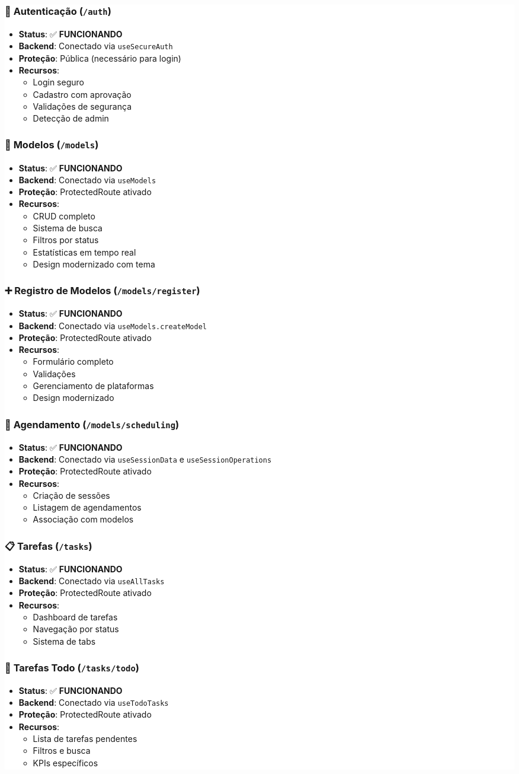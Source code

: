 ### 🔐 **Autenticação** (`/auth`)
- **Status**: ✅ **FUNCIONANDO**
- **Backend**: Conectado via `useSecureAuth`
- **Proteção**: Pública (necessário para login)
- **Recursos**:
  - Login seguro
  - Cadastro com aprovação
  - Validações de segurança
  - Detecção de admin

### 👥 **Modelos** (`/models`)
- **Status**: ✅ **FUNCIONANDO**
- **Backend**: Conectado via `useModels`
- **Proteção**: ProtectedRoute ativado
- **Recursos**:
  - CRUD completo
  - Sistema de busca
  - Filtros por status
  - Estatísticas em tempo real
  - Design modernizado com tema

### ➕ **Registro de Modelos** (`/models/register`)
- **Status**: ✅ **FUNCIONANDO**
- **Backend**: Conectado via `useModels.createModel`
- **Proteção**: ProtectedRoute ativado
- **Recursos**:
  - Formulário completo
  - Validações
  - Gerenciamento de plataformas
  - Design modernizado

### 📅 **Agendamento** (`/models/scheduling`)
- **Status**: ✅ **FUNCIONANDO**
- **Backend**: Conectado via `useSessionData` e `useSessionOperations`
- **Proteção**: ProtectedRoute ativado
- **Recursos**:
  - Criação de sessões
  - Listagem de agendamentos
  - Associação com modelos

### 📋 **Tarefas** (`/tasks`)
- **Status**: ✅ **FUNCIONANDO**
- **Backend**: Conectado via `useAllTasks`
- **Proteção**: ProtectedRoute ativado
- **Recursos**:
  - Dashboard de tarefas
  - Navegação por status
  - Sistema de tabs

### 📝 **Tarefas Todo** (`/tasks/todo`)
- **Status**: ✅ **FUNCIONANDO**
- **Backend**: Conectado via `useTodoTasks`
- **Proteção**: ProtectedRoute ativado
- **Recursos**:
  - Lista de tarefas pendentes
  - Filtros e busca
  - KPIs específicos
